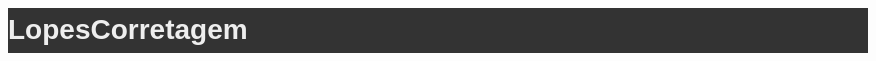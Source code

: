 # LopesCorretagem
<!DOCTYPE html>
<html lang="pt-BR">
<head>
    <meta charset="UTF-8">
    <meta name="viewport" content="width=device-width, initial-scale=1.0">
    <title>Gustavo Carvalho - Corretor de Imóveis</title>
    <style>
        body {
            font-family: 'Montserrat', sans-serif;
            margin: 0;
            padding: 0;
            background-color: #333; /* Fundo cinza escuro */
            color: #eee; /* Texto cinza claro */
            line-height: 1.6;
        }
        header {
            background-color: #222; /* Cabeçalho cinza escuro */
            color: #ff4d4d; /* Texto vermelho */
            padding: 20px;
            text-align: center;
        }
        nav ul {
            list-style: none;
            padding: 0;
            display: flex;
            justify-content: center;
        }
        nav ul li {
            margin: 0 20px;
        }
        nav ul li a {
            color: #ff4d4d; /* Links vermelhos */
            text-decoration: none;
            font-weight: 600;
            padding: 10px 15px;
            border-radius: 5px;
            transition: background-color 0.3s ease;
        }
        nav ul li a:hover {
            background-color: #444;
        }
        .hero {
            background-image: url('rio.jpg');
            background-size: cover;
            background-position: center;
            color: white;
            text-align: center;
            padding: 150px 20px;
            background-color: rgba(0, 0, 0, 0.7);
            background-blend-mode: multiply;
        }
        .hero h1 {
            font-size: 3em;
            margin-bottom: 20px;
            font-weight: 700;
        }
        section {
            padding: 60px 20px;
            text-align: center;
            background-color: #444;
            margin: 20px;
